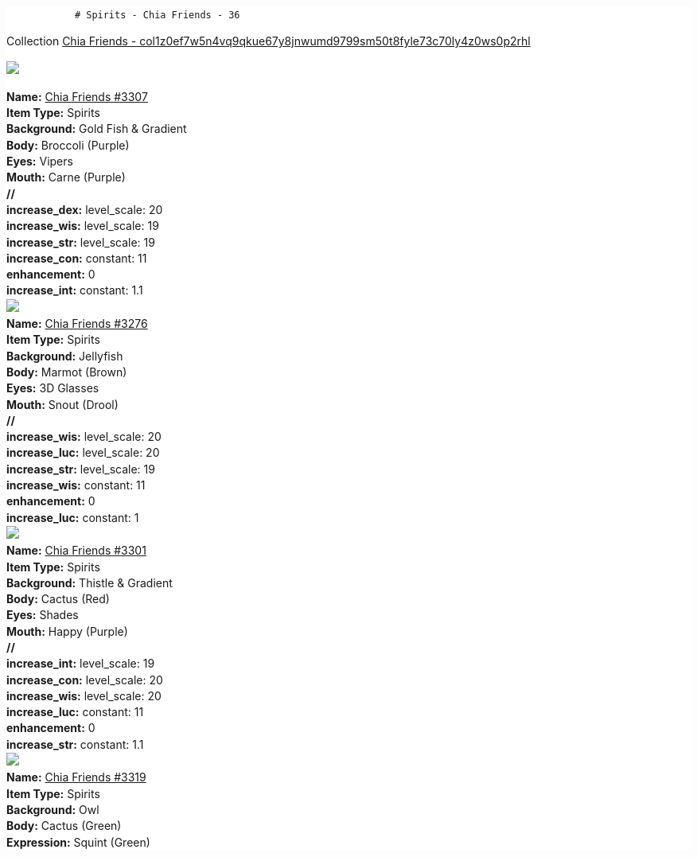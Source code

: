                 # Spirits - Chia Friends - 36

Collection [Chia Friends - col1z0ef7w5n4vq9qkue67y8jnwumd9799sm50t8fyle73c70ly4z0ws0p2rhl](https://mintgarden.io/collections/col1z0ef7w5n4vq9qkue67y8jnwumd9799sm50t8fyle73c70ly4z0ws0p2rhl)<div class="item_thumbnail">
<a href="https://mintgarden.io/nfts/nft1rmv2hqyyw3lttwkcuqx4j0294zf39xxyjx27zgtjfd8mn6cdaxwsf5gvn3"><img loading="lazy" src="https://assets.mainnet.mintgarden.io/thumbnails/e6e649bf2b5c96ef4924db29d80184d7e0696e7af6d5e3c0abf1eab88127ee74.png"></a>
<div><strong>Name:</strong> <a href="https://mintgarden.io/nfts/nft1rmv2hqyyw3lttwkcuqx4j0294zf39xxyjx27zgtjfd8mn6cdaxwsf5gvn3">Chia Friends #3307</a></div>
<div><strong>Item Type:</strong> Spirits</div>
<div><strong>Background:</strong> Gold Fish & Gradient</div>
<div><strong>Body:</strong> Broccoli (Purple)</div>
<div><strong>Eyes:</strong> Vipers</div>
<div><strong>Mouth:</strong> Carne (Purple)</div>
<div><strong>//</strong></div><div><strong>increase_dex:</strong> level_scale: 20</div>
<div><strong>increase_wis:</strong> level_scale: 19</div>
<div><strong>increase_str:</strong> level_scale: 19</div>
<div><strong>increase_con:</strong> constant: 11</div>
<div><strong>enhancement:</strong> 0</div>
<div><strong>increase_int:</strong> constant: 1.1</div>
</div>
<div class="item_thumbnail">
<a href="https://mintgarden.io/nfts/nft14q8d6fwagyeu4twns2n0p9ghgluzegtggec5d7wu770ztx3ehyrss243r8"><img loading="lazy" src="https://assets.mainnet.mintgarden.io/thumbnails/a564ddc6c8bd2c056ac29d7326de328fcce1293727c7ffd40986c95b047d053b.png"></a>
<div><strong>Name:</strong> <a href="https://mintgarden.io/nfts/nft14q8d6fwagyeu4twns2n0p9ghgluzegtggec5d7wu770ztx3ehyrss243r8">Chia Friends #3276</a></div>
<div><strong>Item Type:</strong> Spirits</div>
<div><strong>Background:</strong> Jellyfish</div>
<div><strong>Body:</strong> Marmot (Brown)</div>
<div><strong>Eyes:</strong> 3D Glasses</div>
<div><strong>Mouth:</strong> Snout (Drool)</div>
<div><strong>//</strong></div><div><strong>increase_wis:</strong> level_scale: 20</div>
<div><strong>increase_luc:</strong> level_scale: 20</div>
<div><strong>increase_str:</strong> level_scale: 19</div>
<div><strong>increase_wis:</strong> constant: 11</div>
<div><strong>enhancement:</strong> 0</div>
<div><strong>increase_luc:</strong> constant: 1</div>
</div>
<div class="item_thumbnail">
<a href="https://mintgarden.io/nfts/nft1aveec7juucvg4vtnahyt5vhk2r0y0v9xttu26wfv0dzc67vl4qzqrkeev9"><img loading="lazy" src="https://assets.mainnet.mintgarden.io/thumbnails/9d50441b63e280dd8369c292e98e2d9de19301a554aa0b5a8576e5441406b490.png"></a>
<div><strong>Name:</strong> <a href="https://mintgarden.io/nfts/nft1aveec7juucvg4vtnahyt5vhk2r0y0v9xttu26wfv0dzc67vl4qzqrkeev9">Chia Friends #3301</a></div>
<div><strong>Item Type:</strong> Spirits</div>
<div><strong>Background:</strong> Thistle & Gradient</div>
<div><strong>Body:</strong> Cactus (Red)</div>
<div><strong>Eyes:</strong> Shades</div>
<div><strong>Mouth:</strong> Happy (Purple)</div>
<div><strong>//</strong></div><div><strong>increase_int:</strong> level_scale: 19</div>
<div><strong>increase_con:</strong> level_scale: 20</div>
<div><strong>increase_wis:</strong> level_scale: 20</div>
<div><strong>increase_luc:</strong> constant: 11</div>
<div><strong>enhancement:</strong> 0</div>
<div><strong>increase_str:</strong> constant: 1.1</div>
</div>
<div class="item_thumbnail">
<a href="https://mintgarden.io/nfts/nft17ytegmgqaa3nsxt3859w8fz3u8wqemsfshkg6vesx3k3wwrdk80qyhcq0x"><img loading="lazy" src="https://assets.mainnet.mintgarden.io/thumbnails/8c485da781be0a141e41ca197835ef2c7c074722c182e2a635ec44ab26b54aaf.png"></a>
<div><strong>Name:</strong> <a href="https://mintgarden.io/nfts/nft17ytegmgqaa3nsxt3859w8fz3u8wqemsfshkg6vesx3k3wwrdk80qyhcq0x">Chia Friends #3319</a></div>
<div><strong>Item Type:</strong> Spirits</div>
<div><strong>Background:</strong> Owl</div>
<div><strong>Body:</strong> Cactus (Green)</div>
<div><strong>Expression:</strong> Squint (Green)</div>